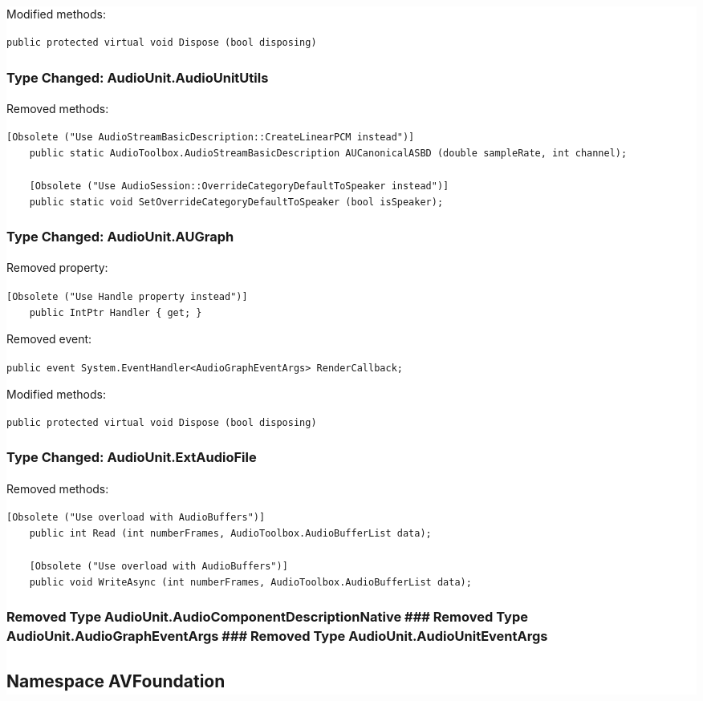 Modified methods:

```
public protected virtual void Dispose (bool disposing)
```

### Type Changed: AudioUnit.AudioUnitUtils

Removed methods:

```
[Obsolete ("Use AudioStreamBasicDescription::CreateLinearPCM instead")]
	public static AudioToolbox.AudioStreamBasicDescription AUCanonicalASBD (double sampleRate, int channel);

	[Obsolete ("Use AudioSession::OverrideCategoryDefaultToSpeaker instead")]
	public static void SetOverrideCategoryDefaultToSpeaker (bool isSpeaker);
```

### Type Changed: AudioUnit.AUGraph

Removed property:

```
[Obsolete ("Use Handle property instead")]
	public IntPtr Handler { get; }
```

Removed event:

```
public event System.EventHandler<AudioGraphEventArgs> RenderCallback;
```

Modified methods:

```
public protected virtual void Dispose (bool disposing)
```

### Type Changed: AudioUnit.ExtAudioFile

Removed methods:

```
[Obsolete ("Use overload with AudioBuffers")]
	public int Read (int numberFrames, AudioToolbox.AudioBufferList data);

	[Obsolete ("Use overload with AudioBuffers")]
	public void WriteAsync (int numberFrames, AudioToolbox.AudioBufferList data);
```

### Removed Type AudioUnit.AudioComponentDescriptionNative ### Removed Type AudioUnit.AudioGraphEventArgs ### Removed Type AudioUnit.AudioUnitEventArgs 



## Namespace AVFoundation
